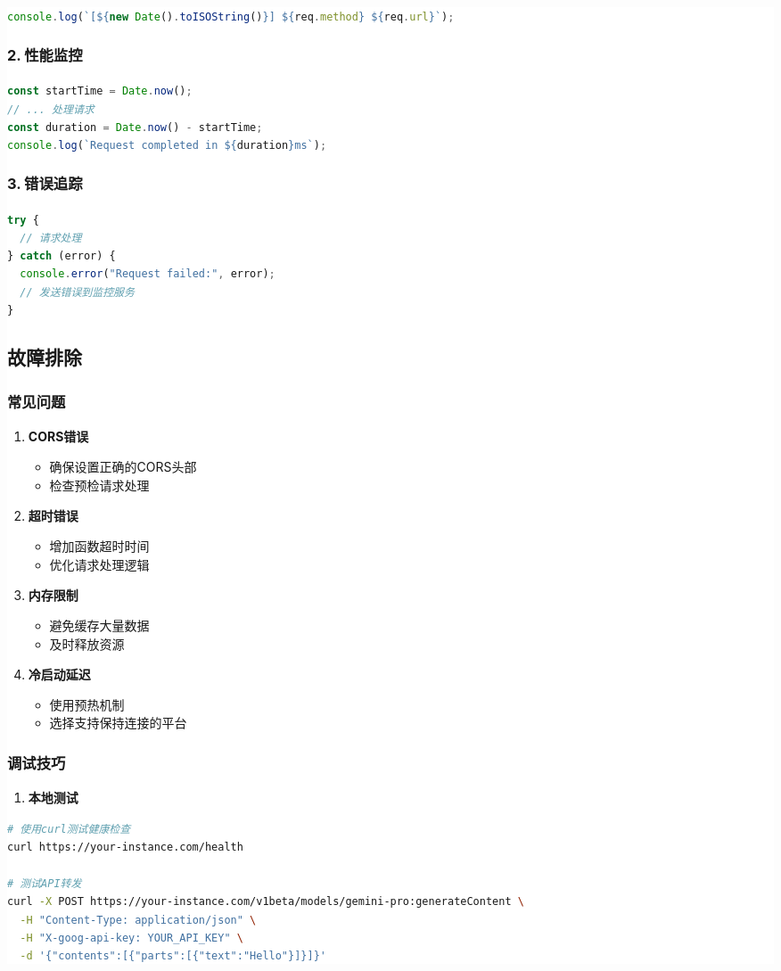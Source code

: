 ```javascript
console.log(`[${new Date().toISOString()}] ${req.method} ${req.url}`);
```

### 2. 性能监控

```javascript
const startTime = Date.now();
// ... 处理请求
const duration = Date.now() - startTime;
console.log(`Request completed in ${duration}ms`);
```

### 3. 错误追踪

```javascript
try {
  // 请求处理
} catch (error) {
  console.error("Request failed:", error);
  // 发送错误到监控服务
}
```

## 故障排除

### 常见问题

1. **CORS错误**
   - 确保设置正确的CORS头部
   - 检查预检请求处理

2. **超时错误**
   - 增加函数超时时间
   - 优化请求处理逻辑

3. **内存限制**
   - 避免缓存大量数据
   - 及时释放资源

4. **冷启动延迟**
   - 使用预热机制
   - 选择支持保持连接的平台

### 调试技巧

1. **本地测试**
```bash
# 使用curl测试健康检查
curl https://your-instance.com/health

# 测试API转发
curl -X POST https://your-instance.com/v1beta/models/gemini-pro:generateContent \
  -H "Content-Type: application/json" \
  -H "X-goog-api-key: YOUR_API_KEY" \
  -d '{"contents":[{"parts":[{"text":"Hello"}]}]}'
```
